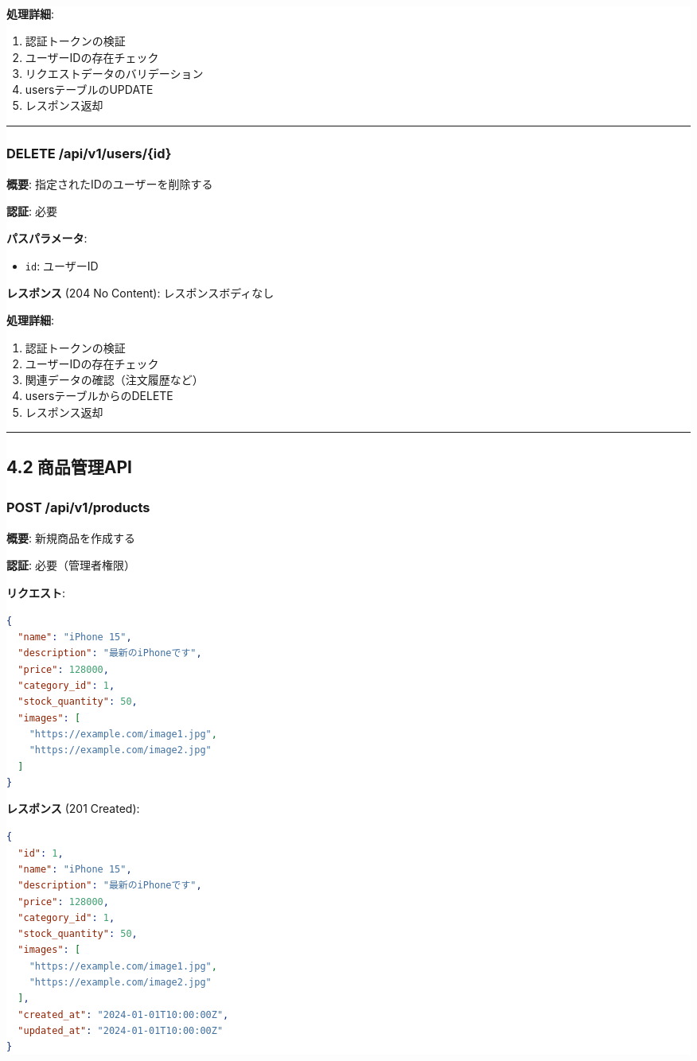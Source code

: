 **処理詳細**:
1. 認証トークンの検証
2. ユーザーIDの存在チェック
3. リクエストデータのバリデーション
4. usersテーブルのUPDATE
5. レスポンス返却

---

### DELETE /api/v1/users/{id}
**概要**: 指定されたIDのユーザーを削除する

**認証**: 必要

**パスパラメータ**:
- `id`: ユーザーID

**レスポンス** (204 No Content):
レスポンスボディなし

**処理詳細**:
1. 認証トークンの検証
2. ユーザーIDの存在チェック
3. 関連データの確認（注文履歴など）
4. usersテーブルからのDELETE
5. レスポンス返却

---

## 4.2 商品管理API

### POST /api/v1/products
**概要**: 新規商品を作成する

**認証**: 必要（管理者権限）

**リクエスト**:
```json
{
  "name": "iPhone 15",
  "description": "最新のiPhoneです",
  "price": 128000,
  "category_id": 1,
  "stock_quantity": 50,
  "images": [
    "https://example.com/image1.jpg",
    "https://example.com/image2.jpg"
  ]
}
```

**レスポンス** (201 Created):
```json
{
  "id": 1,
  "name": "iPhone 15",
  "description": "最新のiPhoneです",
  "price": 128000,
  "category_id": 1,
  "stock_quantity": 50,
  "images": [
    "https://example.com/image1.jpg",
    "https://example.com/image2.jpg"
  ],
  "created_at": "2024-01-01T10:00:00Z",
  "updated_at": "2024-01-01T10:00:00Z"
}
```